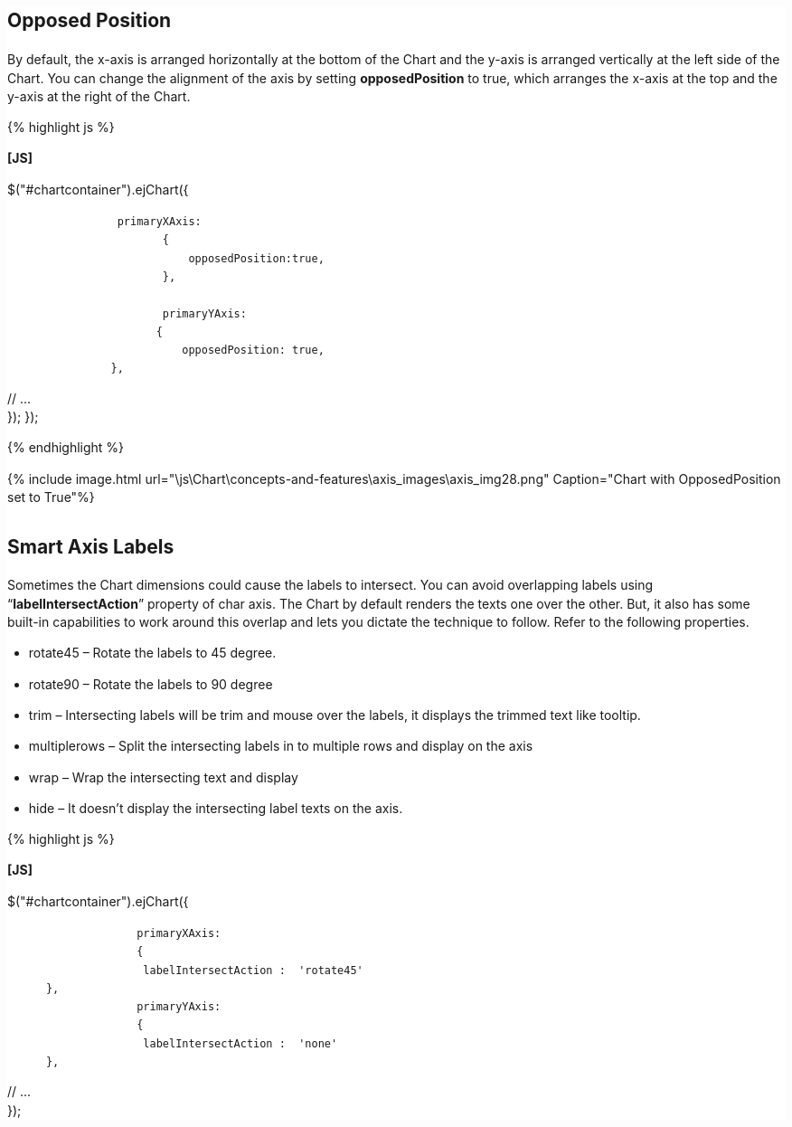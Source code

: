 ## Opposed Position

By default, the x-axis is arranged horizontally at the bottom of the Chart and the y-axis is arranged vertically at the left side of the Chart. You can change the alignment of the axis by setting **opposedPosition** to true, which arranges the x-axis at the top and the y-axis at the right of the Chart. 

{% highlight js %}

**[JS]**

$("#chartcontainer").ejChart({

                     primaryXAxis:
                            {
                                opposedPosition:true,
                            },

                            primaryYAxis:
                           {   
                               opposedPosition: true,
                    },
// ...                       
});
});



{% endhighlight %}



{% include image.html url="\js\Chart\concepts-and-features\axis_images\axis_img28.png" Caption="Chart with OpposedPosition set to True"%}

## Smart Axis Labels

Sometimes the Chart dimensions could cause the labels to intersect. You can avoid overlapping labels using “**labelIntersectAction**” property of char axis. The Chart by default renders the texts one over the other. But, it also has some built-in capabilities to work around this overlap and lets you dictate the technique to follow. Refer to the following properties.

* rotate45 – Rotate the labels to 45 degree.

* rotate90 – Rotate the labels to 90 degree

* trim – Intersecting labels will be trim and mouse over the labels, it displays the trimmed text like tooltip.

* multiplerows – Split the intersecting labels in to multiple rows and display on the axis

* wrap – Wrap the intersecting text and display

* hide – It doesn’t display the intersecting label texts on the axis.



{% highlight js %}

**[JS]**

$("#chartcontainer").ejChart({

                        primaryXAxis:
                        {
                         labelIntersectAction :  'rotate45'
          },      
                        primaryYAxis:
                        {
                         labelIntersectAction :  'none'
          },      
// ...                       
});